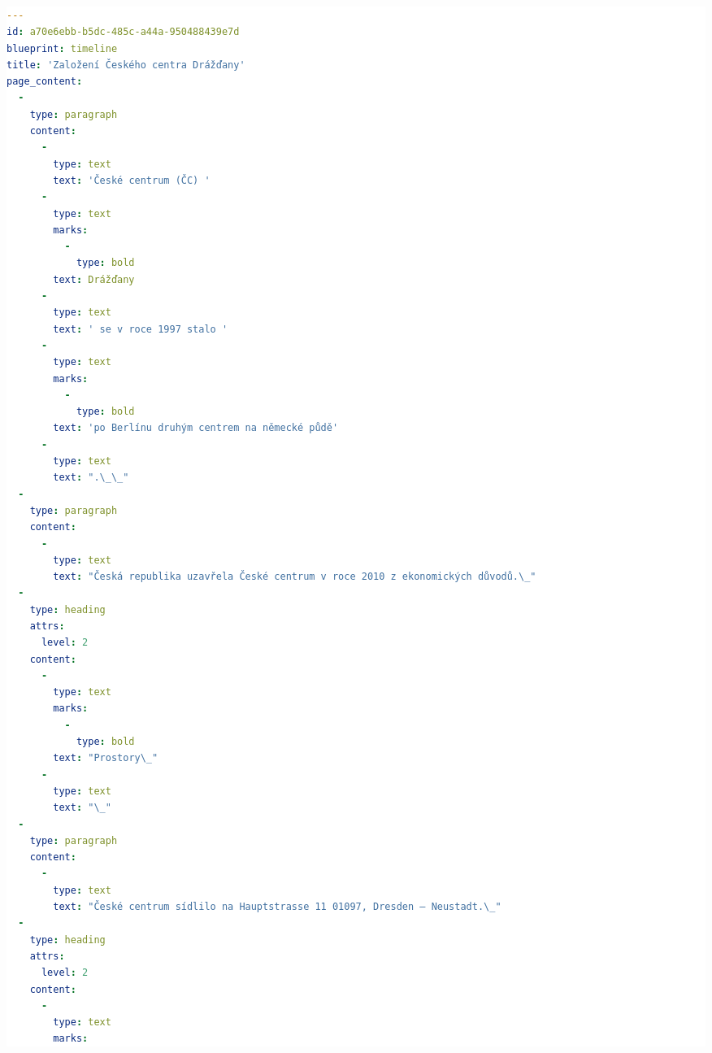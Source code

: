 ```yaml
---
id: a70e6ebb-b5dc-485c-a44a-950488439e7d
blueprint: timeline
title: 'Založení Českého centra Drážďany'
page_content:
  -
    type: paragraph
    content:
      -
        type: text
        text: 'České centrum (ČC) '
      -
        type: text
        marks:
          -
            type: bold
        text: Drážďany
      -
        type: text
        text: ' se v roce 1997 stalo '
      -
        type: text
        marks:
          -
            type: bold
        text: 'po Berlínu druhým centrem na německé půdě'
      -
        type: text
        text: ".\_\_"
  -
    type: paragraph
    content:
      -
        type: text
        text: "Česká republika uzavřela České centrum v roce 2010 z ekonomických důvodů.\_"
  -
    type: heading
    attrs:
      level: 2
    content:
      -
        type: text
        marks:
          -
            type: bold
        text: "Prostory\_"
      -
        type: text
        text: "\_"
  -
    type: paragraph
    content:
      -
        type: text
        text: "České centrum sídlilo na Hauptstrasse 11 01097, Dresden – Neustadt.\_"
  -
    type: heading
    attrs:
      level: 2
    content:
      -
        type: text
        marks:
```